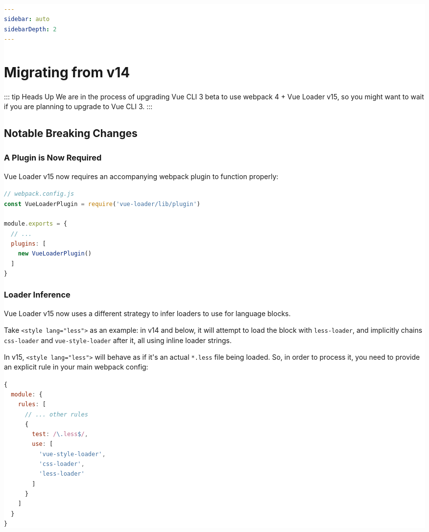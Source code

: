 ```yaml
---
sidebar: auto
sidebarDepth: 2
---
```


# Migrating from v14

::: tip Heads Up
We are in the process of upgrading Vue CLI 3 beta to use webpack 4 + Vue Loader v15, so you might want to wait if you are planning to upgrade to Vue CLI 3.
:::

## Notable Breaking Changes

### A Plugin is Now Required

Vue Loader v15 now requires an accompanying webpack plugin to function properly:

``` js
// webpack.config.js
const VueLoaderPlugin = require('vue-loader/lib/plugin')

module.exports = {
  // ...
  plugins: [
    new VueLoaderPlugin()
  ]
}
```

### Loader Inference

Vue Loader v15 now uses a different strategy to infer loaders to use for language blocks.

Take `<style lang="less">` as an example: in v14 and below, it will attempt to load the block with `less-loader`, and implicitly chains `css-loader` and `vue-style-loader` after it, all using inline loader strings.

In v15, `<style lang="less">` will behave as if it's an actual `*.less` file being loaded. So, in order to process it, you need to provide an explicit rule in your main webpack config:

``` js
{
  module: {
    rules: [
      // ... other rules
      {
        test: /\.less$/,
        use: [
          'vue-style-loader',
          'css-loader',
          'less-loader'
        ]
      }
    ]
  }
}
```
